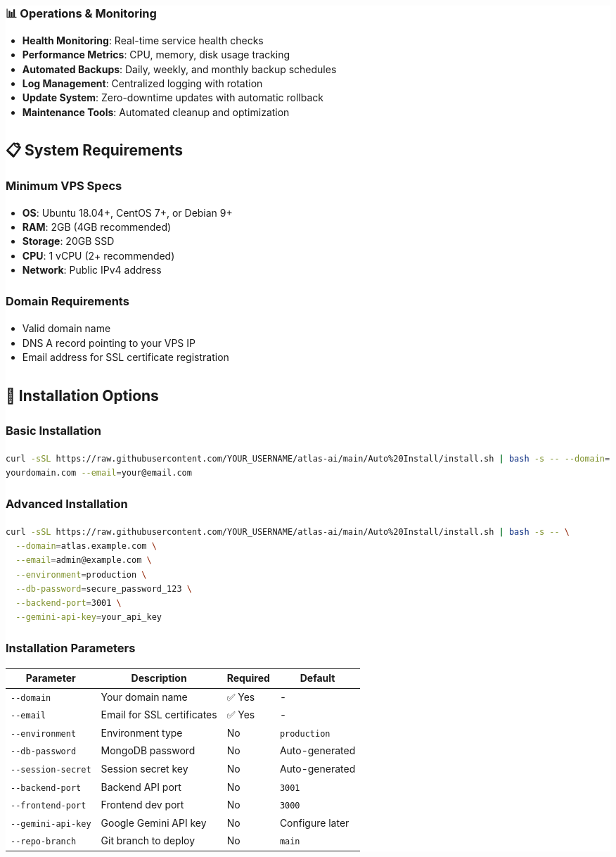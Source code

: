 ### 📊 Operations & Monitoring
- **Health Monitoring**: Real-time service health checks
- **Performance Metrics**: CPU, memory, disk usage tracking
- **Automated Backups**: Daily, weekly, and monthly backup schedules
- **Log Management**: Centralized logging with rotation
- **Update System**: Zero-downtime updates with automatic rollback
- **Maintenance Tools**: Automated cleanup and optimization

## 📋 System Requirements

### Minimum VPS Specs
- **OS**: Ubuntu 18.04+, CentOS 7+, or Debian 9+
- **RAM**: 2GB (4GB recommended)
- **Storage**: 20GB SSD
- **CPU**: 1 vCPU (2+ recommended)
- **Network**: Public IPv4 address

### Domain Requirements
- Valid domain name
- DNS A record pointing to your VPS IP
- Email address for SSL certificate registration

## 🔧 Installation Options

### Basic Installation
```bash
curl -sSL https://raw.githubusercontent.com/YOUR_USERNAME/atlas-ai/main/Auto%20Install/install.sh | bash -s -- --domain=yourdomain.com --email=your@email.com
```

### Advanced Installation
```bash
curl -sSL https://raw.githubusercontent.com/YOUR_USERNAME/atlas-ai/main/Auto%20Install/install.sh | bash -s -- \
  --domain=atlas.example.com \
  --email=admin@example.com \
  --environment=production \
  --db-password=secure_password_123 \
  --backend-port=3001 \
  --gemini-api-key=your_api_key
```

### Installation Parameters

| Parameter | Description | Required | Default |
|-----------|-------------|----------|---------|
| `--domain` | Your domain name | ✅ Yes | - |
| `--email` | Email for SSL certificates | ✅ Yes | - |
| `--environment` | Environment type | No | `production` |
| `--db-password` | MongoDB password | No | Auto-generated |
| `--session-secret` | Session secret key | No | Auto-generated |
| `--backend-port` | Backend API port | No | `3001` |
| `--frontend-port` | Frontend dev port | No | `3000` |
| `--gemini-api-key` | Google Gemini API key | No | Configure later |
| `--repo-branch` | Git branch to deploy | No | `main` |